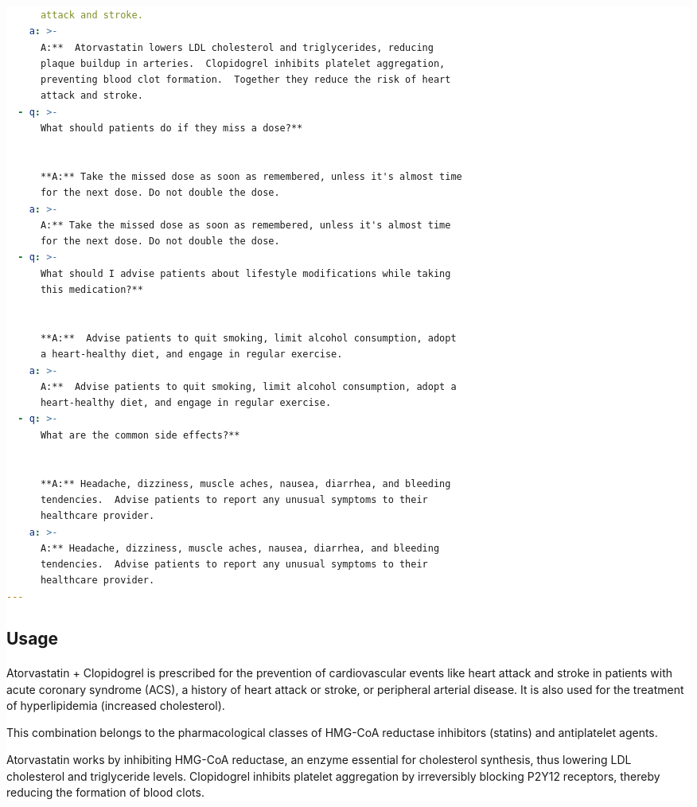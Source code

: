 ```yaml
      attack and stroke.
    a: >-
      A:**  Atorvastatin lowers LDL cholesterol and triglycerides, reducing
      plaque buildup in arteries.  Clopidogrel inhibits platelet aggregation,
      preventing blood clot formation.  Together they reduce the risk of heart
      attack and stroke.
  - q: >-
      What should patients do if they miss a dose?**


      **A:** Take the missed dose as soon as remembered, unless it's almost time
      for the next dose. Do not double the dose.
    a: >-
      A:** Take the missed dose as soon as remembered, unless it's almost time
      for the next dose. Do not double the dose.
  - q: >-
      What should I advise patients about lifestyle modifications while taking
      this medication?**


      **A:**  Advise patients to quit smoking, limit alcohol consumption, adopt
      a heart-healthy diet, and engage in regular exercise.
    a: >-
      A:**  Advise patients to quit smoking, limit alcohol consumption, adopt a
      heart-healthy diet, and engage in regular exercise.
  - q: >-
      What are the common side effects?**


      **A:** Headache, dizziness, muscle aches, nausea, diarrhea, and bleeding
      tendencies.  Advise patients to report any unusual symptoms to their
      healthcare provider.
    a: >-
      A:** Headache, dizziness, muscle aches, nausea, diarrhea, and bleeding
      tendencies.  Advise patients to report any unusual symptoms to their
      healthcare provider.
---
```

## **Usage**

Atorvastatin + Clopidogrel is prescribed for the prevention of cardiovascular events like heart attack and stroke in patients with acute coronary syndrome (ACS), a history of heart attack or stroke, or peripheral arterial disease.  It is also used for the treatment of hyperlipidemia (increased cholesterol).

This combination belongs to the pharmacological classes of HMG-CoA reductase inhibitors (statins) and antiplatelet agents.

Atorvastatin works by inhibiting HMG-CoA reductase, an enzyme essential for cholesterol synthesis, thus lowering LDL cholesterol and triglyceride levels. Clopidogrel inhibits platelet aggregation by irreversibly blocking P2Y12 receptors, thereby reducing the formation of blood clots.
